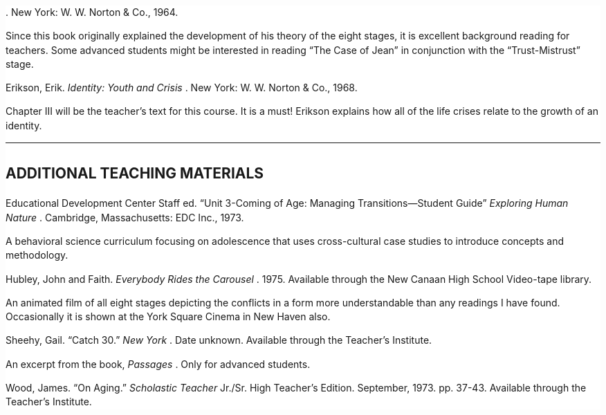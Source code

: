 . New York: W. W. Norton &amp; Co., 1964.
</p>
<p>
Since this book originally explained the development of his theory of the eight stages, it is excellent background reading for teachers. Some advanced students might be interested in reading “The Case of Jean” in conjunction with the “Trust-Mistrust” stage.
</p>
<p>
Erikson, Erik.
<i>
Identity: Youth and Crisis
</i>
. New York: W. W. Norton &amp; Co., 1968.
</p>
<p>
Chapter III will be the teacher’s text for this course. It is a must! Erikson explains how all of the life crises relate to the growth of an identity.
</p>
<hr/>
<h2>
ADDITIONAL TEACHING MATERIALS
</h2>
Educational Development Center Staff ed. “Unit 3-Coming of Age: Managing Transitions—Student Guide”
<i>
Exploring Human Nature
</i>
. Cambridge, Massachusetts: EDC Inc., 1973.
<p>
A behavioral science curriculum focusing on adolescence that uses cross-cultural case studies to introduce concepts and methodology.
</p>
<p>
Hubley, John and Faith.
<i>
Everybody Rides the Carousel
</i>
. 1975. Available through the New Canaan High School Video-tape library.
</p>
<p>
An animated film of all eight stages depicting the conflicts in a form more understandable than any readings I have found. Occasionally it is shown at the York Square Cinema in New Haven also.
</p>
<p>
Sheehy, Gail. “Catch 30.”
<i>
New York
</i>
. Date unknown. Available through the Teacher’s Institute.
</p>
<p>
An excerpt from the book,
<i>
Passages
</i>
. Only for advanced students.
</p>
<p>
Wood, James. “On Aging.”
<i>
Scholastic Teacher
</i>
Jr./Sr. High Teacher’s Edition. September, 1973. pp. 37-43. Available through the Teacher’s Institute.
</p>